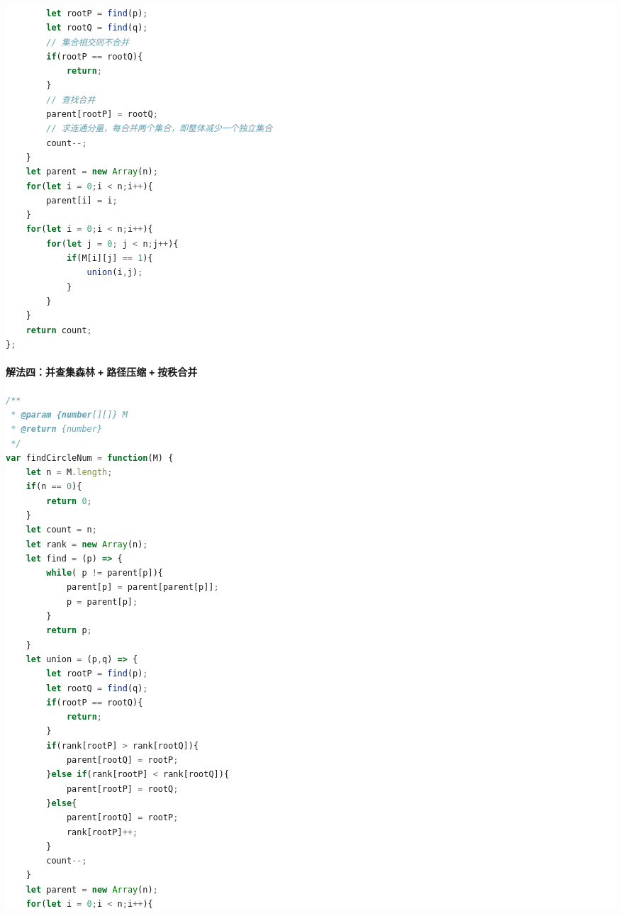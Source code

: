 ```javascript
        let rootP = find(p);
        let rootQ = find(q);
        // 集合相交则不合并
        if(rootP == rootQ){
            return;
        }
        // 查找合并
        parent[rootP] = rootQ;
        // 求连通分量，每合并两个集合，即整体减少一个独立集合
        count--;
    }
    let parent = new Array(n);
    for(let i = 0;i < n;i++){
        parent[i] = i;
    }
    for(let i = 0;i < n;i++){
        for(let j = 0; j < n;j++){
            if(M[i][j] == 1){
                union(i,j);
            }
        }
    }
    return count;
};
```
#### 解法四：并查集森林 + 路径压缩 + 按秩合并
```javascript
/**
 * @param {number[][]} M
 * @return {number}
 */
var findCircleNum = function(M) {
    let n = M.length;
    if(n == 0){
        return 0;
    }
    let count = n;
    let rank = new Array(n);
    let find = (p) => {
        while( p != parent[p]){
            parent[p] = parent[parent[p]];
            p = parent[p];
        }
        return p;
    }
    let union = (p,q) => {
        let rootP = find(p);
        let rootQ = find(q);
        if(rootP == rootQ){
            return;
        }
        if(rank[rootP] > rank[rootQ]){
            parent[rootQ] = rootP;
        }else if(rank[rootP] < rank[rootQ]){
            parent[rootP] = rootQ;
        }else{
            parent[rootQ] = rootP;
            rank[rootP]++;
        }
        count--;
    }
    let parent = new Array(n);
    for(let i = 0;i < n;i++){
```